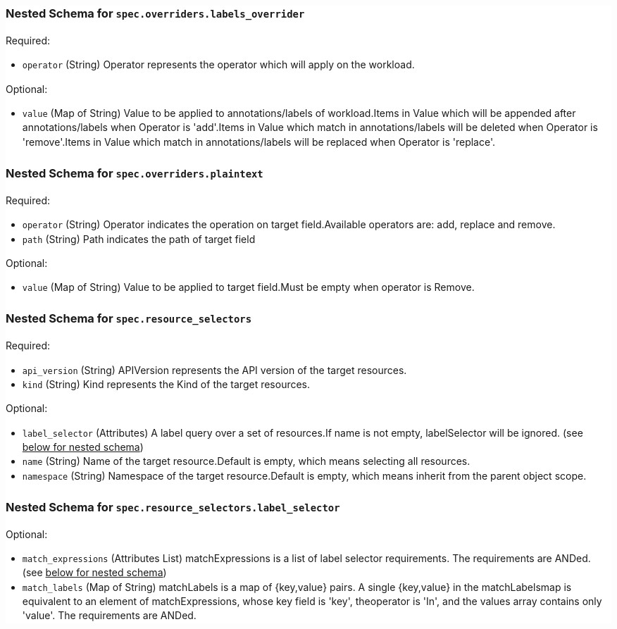 <a id="nestedatt--spec--overriders--labels_overrider"></a>
### Nested Schema for `spec.overriders.labels_overrider`

Required:

- `operator` (String) Operator represents the operator which will apply on the workload.

Optional:

- `value` (Map of String) Value to be applied to annotations/labels of workload.Items in Value which will be appended after annotations/labels when Operator is 'add'.Items in Value which match in annotations/labels will be deleted when Operator is 'remove'.Items in Value which match in annotations/labels will be replaced when Operator is 'replace'.


<a id="nestedatt--spec--overriders--plaintext"></a>
### Nested Schema for `spec.overriders.plaintext`

Required:

- `operator` (String) Operator indicates the operation on target field.Available operators are: add, replace and remove.
- `path` (String) Path indicates the path of target field

Optional:

- `value` (Map of String) Value to be applied to target field.Must be empty when operator is Remove.



<a id="nestedatt--spec--resource_selectors"></a>
### Nested Schema for `spec.resource_selectors`

Required:

- `api_version` (String) APIVersion represents the API version of the target resources.
- `kind` (String) Kind represents the Kind of the target resources.

Optional:

- `label_selector` (Attributes) A label query over a set of resources.If name is not empty, labelSelector will be ignored. (see [below for nested schema](#nestedatt--spec--resource_selectors--label_selector))
- `name` (String) Name of the target resource.Default is empty, which means selecting all resources.
- `namespace` (String) Namespace of the target resource.Default is empty, which means inherit from the parent object scope.

<a id="nestedatt--spec--resource_selectors--label_selector"></a>
### Nested Schema for `spec.resource_selectors.label_selector`

Optional:

- `match_expressions` (Attributes List) matchExpressions is a list of label selector requirements. The requirements are ANDed. (see [below for nested schema](#nestedatt--spec--resource_selectors--label_selector--match_expressions))
- `match_labels` (Map of String) matchLabels is a map of {key,value} pairs. A single {key,value} in the matchLabelsmap is equivalent to an element of matchExpressions, whose key field is 'key', theoperator is 'In', and the values array contains only 'value'. The requirements are ANDed.
